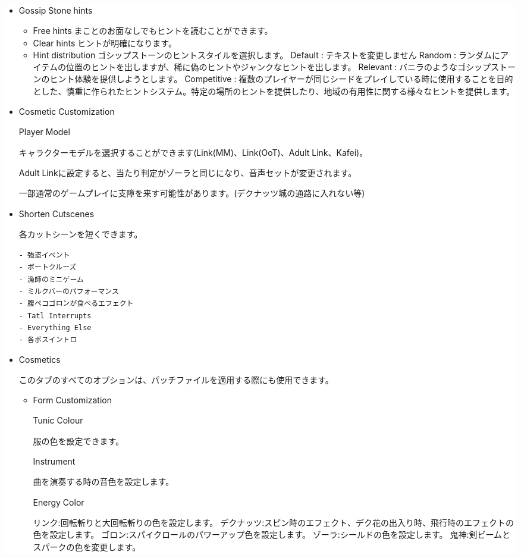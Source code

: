   - Gossip Stone hints
  
    - Free hints
        まことのお面なしでもヒントを読むことができます。
    - Clear hints
        ヒントが明確になります。
    - Hint distribution
        ゴシップストーンのヒントスタイルを選択します。
        Default     : テキストを変更しません
        Random      : ランダムにアイテムの位置のヒントを出しますが、稀に偽のヒントやジャンクなヒントを出します。
        Relevant    : バニラのようなゴシップストーンのヒント体験を提供しようとします。
        Competitive : 複数のプレイヤーが同じシードをプレイしている時に使用することを目的とした、慎重に作られたヒントシステム。特定の場所のヒントを提供したり、地域の有用性に関する様々なヒントを提供します。
        
  - Cosmetic Customization
  
    Player Model

    キャラクターモデルを選択することができます(Link(MM)、Link(OoT)、Adult Link、Kafei)。

    Adult Linkに設定すると、当たり判定がゾーラと同じになり、音声セットが変更されます。

    一部通常のゲームプレイに支障を来す可能性があります。(デクナッツ城の通路に入れない等)


- Shorten Cutscenes
 
    各カットシーンを短くできます。
    
      - 強盗イベント
      - ボートクルーズ
      - 漁師のミニゲーム
      - ミルクバーのパフォーマンス
      - 腹ペコゴロンが食べるエフェクト
      - Tatl Interrupts
      - Everything Else
      - 各ボスイントロ

- Cosmetics

    このタブのすべてのオプションは、パッチファイルを適用する際にも使用できます。  
    
  - Form Customization
    
    Tunic Colour
    
      服の色を設定できます。
 
    Instrument
    
     曲を演奏する時の音色を設定します。
    
    Energy Color
    
      リンク:回転斬りと大回転斬りの色を設定します。
      デクナッツ:スピン時のエフェクト、デク花の出入り時、飛行時のエフェクトの色を設定します。
      ゴロン:スパイクロールのパワーアップ色を設定します。
      ゾーラ:シールドの色を設定します。
      鬼神:剣ビームとスパークの色を変更します。
  